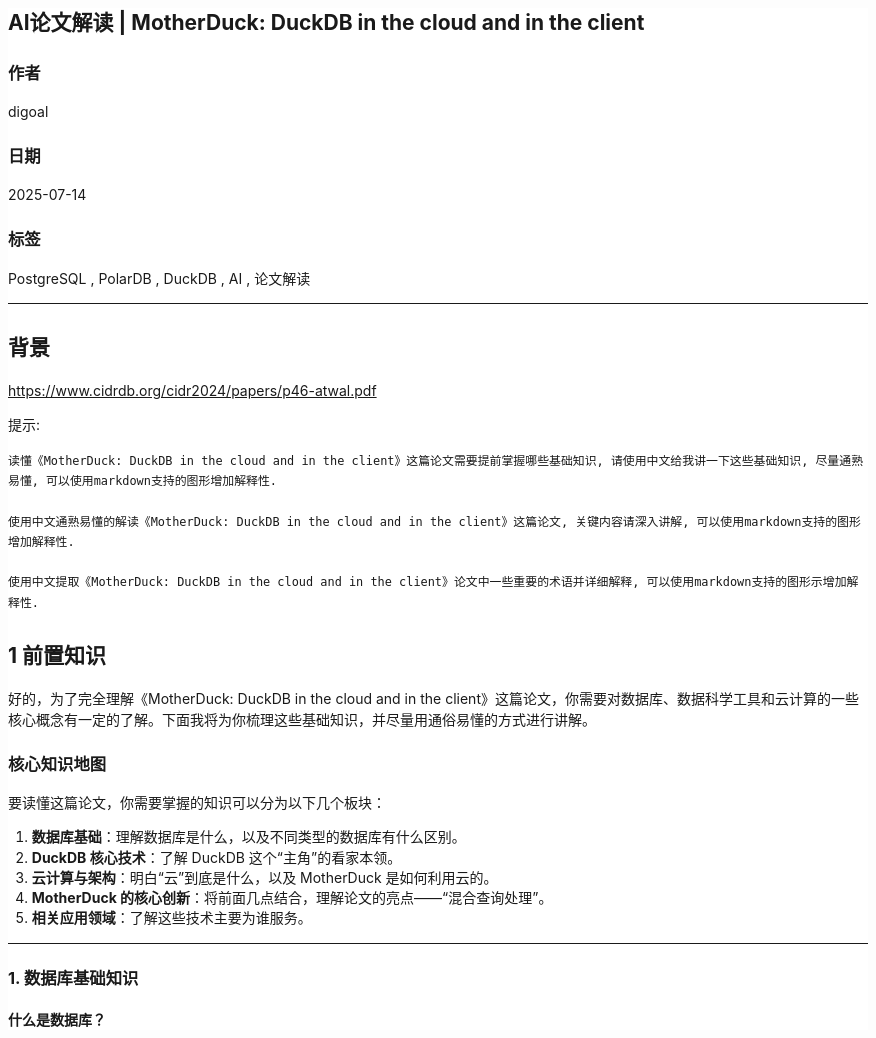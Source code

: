 ## AI论文解读 | MotherDuck: DuckDB in the cloud and in the client
        
### 作者        
digoal        
        
### 日期        
2025-07-14       
        
### 标签        
PostgreSQL , PolarDB , DuckDB , AI , 论文解读        
        
----        
        
## 背景  
      
https://www.cidrdb.org/cidr2024/papers/p46-atwal.pdf        
  
      
提示:        
```        
读懂《MotherDuck: DuckDB in the cloud and in the client》这篇论文需要提前掌握哪些基础知识, 请使用中文给我讲一下这些基础知识, 尽量通熟易懂, 可以使用markdown支持的图形增加解释性.        
        
使用中文通熟易懂的解读《MotherDuck: DuckDB in the cloud and in the client》这篇论文, 关键内容请深入讲解, 可以使用markdown支持的图形增加解释性.        
        
使用中文提取《MotherDuck: DuckDB in the cloud and in the client》论文中一些重要的术语并详细解释, 可以使用markdown支持的图形示增加解释性.        
```        
        
## 1 前置知识 
  
好的，为了完全理解《MotherDuck: DuckDB in the cloud and in the client》这篇论文，你需要对数据库、数据科学工具和云计算的一些核心概念有一定的了解。下面我将为你梳理这些基础知识，并尽量用通俗易懂的方式进行讲解。

### 核心知识地图

要读懂这篇论文，你需要掌握的知识可以分为以下几个板块：

1.  **数据库基础**：理解数据库是什么，以及不同类型的数据库有什么区别。
2.  **DuckDB 核心技术**：了解 DuckDB 这个“主角”的看家本领。
3.  **云计算与架构**：明白“云”到底是什么，以及 MotherDuck 是如何利用云的。
4.  **MotherDuck 的核心创新**：将前面几点结合，理解论文的亮点——“混合查询处理”。
5.  **相关应用领域**：了解这些技术主要为谁服务。

-----

### 1\. 数据库基础知识

#### 什么是数据库？
